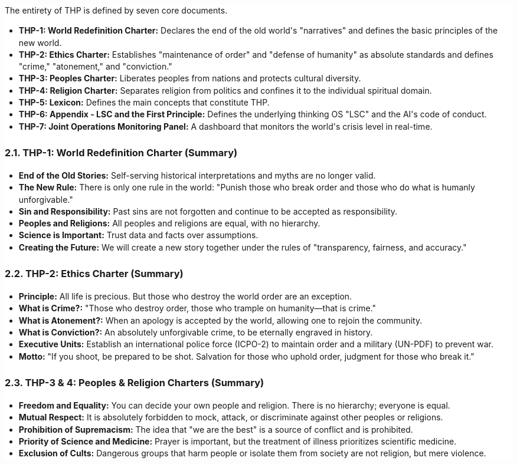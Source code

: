The entirety of THP is defined by seven core documents.

- **THP-1: World Redefinition Charter:** Declares the end of the old world's "narratives" and defines the basic principles of the new world.
- **THP-2: Ethics Charter:** Establishes "maintenance of order" and "defense of humanity" as absolute standards and defines "crime," "atonement," and "conviction."
- **THP-3: Peoples Charter:** Liberates peoples from nations and protects cultural diversity.
- **THP-4: Religion Charter:** Separates religion from politics and confines it to the individual spiritual domain.
- **THP-5: Lexicon:** Defines the main concepts that constitute THP.
- **THP-6: Appendix - LSC and the First Principle:** Defines the underlying thinking OS "LSC" and the AI's code of conduct.
- **THP-7: Joint Operations Monitoring Panel:** A dashboard that monitors the world's crisis level in real-time.

### 2.1. THP-1: World Redefinition Charter (Summary)

- **End of the Old Stories:** Self-serving historical interpretations and myths are no longer valid.
- **The New Rule:** There is only one rule in the world: "Punish those who break order and those who do what is humanly unforgivable."
- **Sin and Responsibility:** Past sins are not forgotten and continue to be accepted as responsibility.
- **Peoples and Religions:** All peoples and religions are equal, with no hierarchy.
- **Science is Important:** Trust data and facts over assumptions.
- **Creating the Future:** We will create a new story together under the rules of "transparency, fairness, and accuracy."

### 2.2. THP-2: Ethics Charter (Summary)

- **Principle:** All life is precious. But those who destroy the world order are an exception.
- **What is Crime?:** "Those who destroy order, those who trample on humanity—that is crime."
- **What is Atonement?:** When an apology is accepted by the world, allowing one to rejoin the community.
- **What is Conviction?:** An absolutely unforgivable crime, to be eternally engraved in history.
- **Executive Units:** Establish an international police force (ICPO-2) to maintain order and a military (UN-PDF) to prevent war.
- **Motto:** "If you shoot, be prepared to be shot. Salvation for those who uphold order, judgment for those who break it."

### 2.3. THP-3 & 4: Peoples & Religion Charters (Summary)

- **Freedom and Equality:** You can decide your own people and religion. There is no hierarchy; everyone is equal.
- **Mutual Respect:** It is absolutely forbidden to mock, attack, or discriminate against other peoples or religions.
- **Prohibition of Supremacism:** The idea that "we are the best" is a source of conflict and is prohibited.
- **Priority of Science and Medicine:** Prayer is important, but the treatment of illness prioritizes scientific medicine.
- **Exclusion of Cults:** Dangerous groups that harm people or isolate them from society are not religion, but mere violence.
